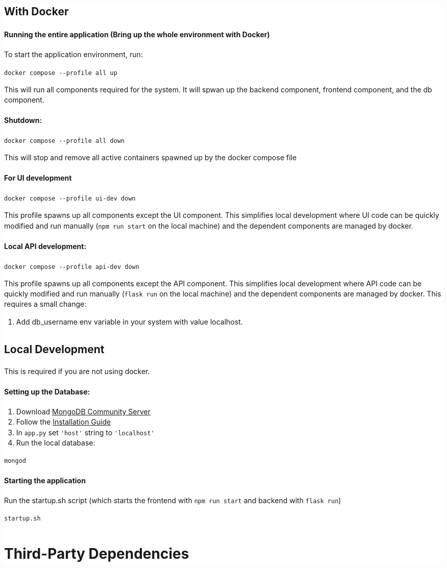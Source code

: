 ## With Docker
#### Running the entire application (Bring up the whole environment with Docker)
To start the application environment, run:
```
docker compose --profile all up
```
This will run all components required for the system. It will spwan up the backend component, frontend component, and the db component.
#### Shutdown:
```
docker compose --profile all down
```
This will stop and remove all active containers spawned up by the docker compose file
#### For UI development
```
docker compose --profile ui-dev down
```
This profile spawns up all components except the UI component. This simplifies local development where UI code can be quickly modified and run manually (```npm run start``` on the local machine) and the dependent components are managed by docker.
#### Local API development:
```
docker compose --profile api-dev down
```
This profile spawns up all components except the API component. This simplifies local development where API code can be quickly modified and run manually (```flask run``` on the local machine) and the dependent components are managed by docker. This requires a small change:
1. Add db_username env variable in your system with value localhost.

## Local Development
This is required if you are not using docker.
#### Setting up the Database:
1. Download [MongoDB Community Server](https://docs.mongodb.com/manual/administration/install-community/)
2. Follow the [Installation Guide](https://docs.mongodb.com/guides/server/install/)
3. In  ```app.py```  set  ```'host'```  string to  ```'localhost'```
4. Run the local database: 
``` 
mongod 
```
#### Starting the application
Run the startup.sh script (which starts the frontend with ```npm run start``` and backend with ```flask run```)
```
startup.sh
```
      

  # Third-Party Dependencies
  